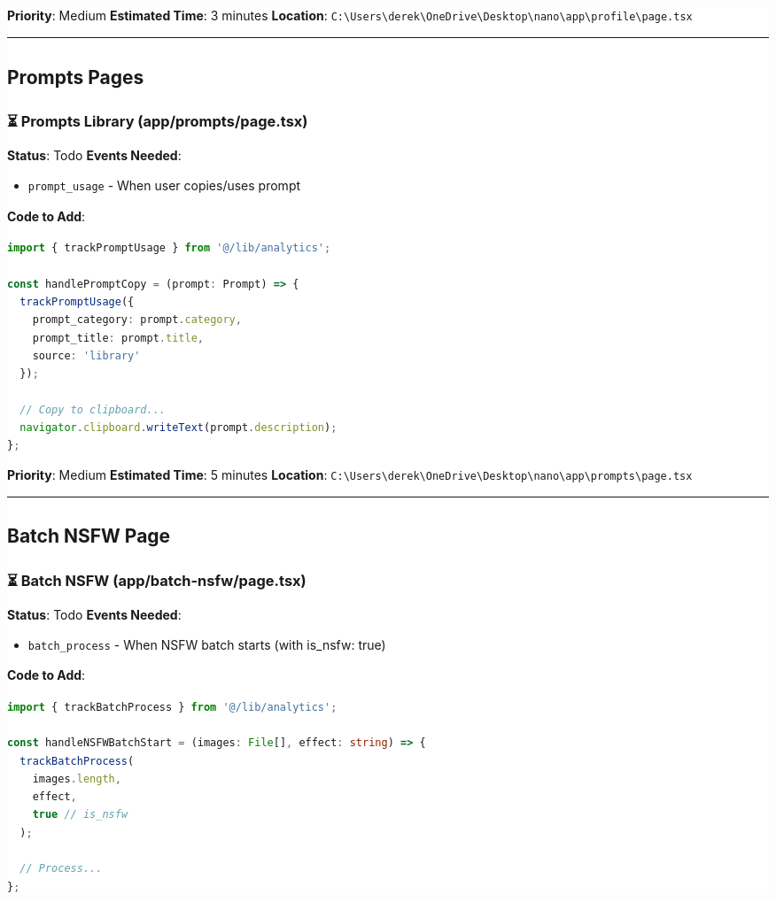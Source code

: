 **Priority**: Medium
**Estimated Time**: 3 minutes
**Location**: `C:\Users\derek\OneDrive\Desktop\nano\app\profile\page.tsx`

---

## Prompts Pages

### ⏳ Prompts Library (app/prompts/page.tsx)
**Status**: Todo
**Events Needed**:
- `prompt_usage` - When user copies/uses prompt

**Code to Add**:

```typescript
import { trackPromptUsage } from '@/lib/analytics';

const handlePromptCopy = (prompt: Prompt) => {
  trackPromptUsage({
    prompt_category: prompt.category,
    prompt_title: prompt.title,
    source: 'library'
  });

  // Copy to clipboard...
  navigator.clipboard.writeText(prompt.description);
};
```

**Priority**: Medium
**Estimated Time**: 5 minutes
**Location**: `C:\Users\derek\OneDrive\Desktop\nano\app\prompts\page.tsx`

---

## Batch NSFW Page

### ⏳ Batch NSFW (app/batch-nsfw/page.tsx)
**Status**: Todo
**Events Needed**:
- `batch_process` - When NSFW batch starts (with is_nsfw: true)

**Code to Add**:

```typescript
import { trackBatchProcess } from '@/lib/analytics';

const handleNSFWBatchStart = (images: File[], effect: string) => {
  trackBatchProcess(
    images.length,
    effect,
    true // is_nsfw
  );

  // Process...
};
```
